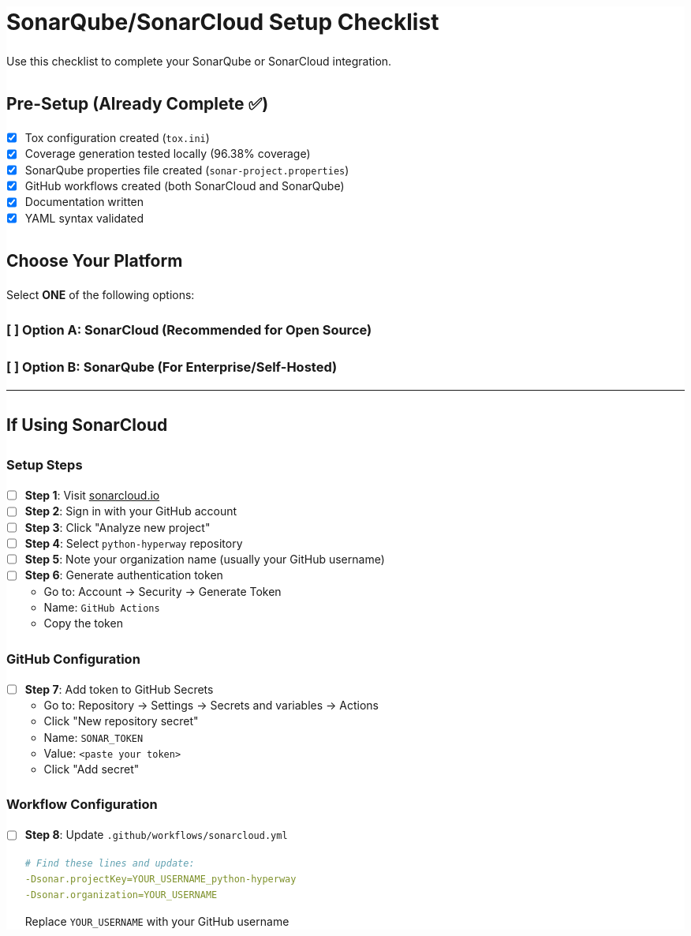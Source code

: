 # SonarQube/SonarCloud Setup Checklist

Use this checklist to complete your SonarQube or SonarCloud integration.

## Pre-Setup (Already Complete ✅)

- [x] Tox configuration created (`tox.ini`)
- [x] Coverage generation tested locally (96.38% coverage)
- [x] SonarQube properties file created (`sonar-project.properties`)
- [x] GitHub workflows created (both SonarCloud and SonarQube)
- [x] Documentation written
- [x] YAML syntax validated

## Choose Your Platform

Select **ONE** of the following options:

### [ ] Option A: SonarCloud (Recommended for Open Source)
### [ ] Option B: SonarQube (For Enterprise/Self-Hosted)

---

## If Using SonarCloud

### Setup Steps

- [ ] **Step 1**: Visit [sonarcloud.io](https://sonarcloud.io)
- [ ] **Step 2**: Sign in with your GitHub account
- [ ] **Step 3**: Click "Analyze new project"
- [ ] **Step 4**: Select `python-hyperway` repository
- [ ] **Step 5**: Note your organization name (usually your GitHub username)
- [ ] **Step 6**: Generate authentication token
  - Go to: Account → Security → Generate Token
  - Name: `GitHub Actions`
  - Copy the token

### GitHub Configuration

- [ ] **Step 7**: Add token to GitHub Secrets
  - Go to: Repository → Settings → Secrets and variables → Actions
  - Click "New repository secret"
  - Name: `SONAR_TOKEN`
  - Value: `<paste your token>`
  - Click "Add secret"

### Workflow Configuration

- [ ] **Step 8**: Update `.github/workflows/sonarcloud.yml`
  ```yaml
  # Find these lines and update:
  -Dsonar.projectKey=YOUR_USERNAME_python-hyperway
  -Dsonar.organization=YOUR_USERNAME
  ```
  Replace `YOUR_USERNAME` with your GitHub username
